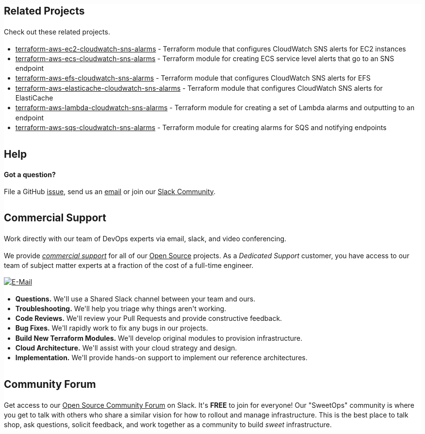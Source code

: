 

## Related Projects

Check out these related projects.

- [terraform-aws-ec2-cloudwatch-sns-alarms](https://github.com/cloudposse/terraform-aws-ec2-cloudwatch-sns-alarms) - Terraform module that configures CloudWatch SNS alerts for EC2 instances
- [terraform-aws-ecs-cloudwatch-sns-alarms](https://github.com/cloudposse/terraform-aws-ecs-cloudwatch-sns-alarms) - Terraform module for creating ECS service level alerts that go to an SNS endpoint
- [terraform-aws-efs-cloudwatch-sns-alarms](https://github.com/cloudposse/terraform-aws-efs-cloudwatch-sns-alarms) - Terraform module that configures CloudWatch SNS alerts for EFS
- [terraform-aws-elasticache-cloudwatch-sns-alarms](https://github.com/cloudposse/terraform-aws-elasticache-cloudwatch-sns-alarms) - Terraform module that configures CloudWatch SNS alerts for ElastiCache
- [terraform-aws-lambda-cloudwatch-sns-alarms](https://github.com/cloudposse/terraform-aws-lambda-cloudwatch-sns-alarms) - Terraform module for creating a set of Lambda alarms and outputting to an endpoint
- [terraform-aws-sqs-cloudwatch-sns-alarms](https://github.com/cloudposse/terraform-aws-sqs-cloudwatch-sns-alarms) - Terraform module for creating alarms for SQS and notifying endpoints



## Help

**Got a question?**

File a GitHub [issue](https://github.com/cloudposse/terraform-aws-rds-cloudwatch-sns-alarms/issues), send us an [email][email] or join our [Slack Community][slack].

## Commercial Support

Work directly with our team of DevOps experts via email, slack, and video conferencing. 

We provide [*commercial support*][commercial_support] for all of our [Open Source][github] projects. As a *Dedicated Support* customer, you have access to our team of subject matter experts at a fraction of the cost of a full-time engineer. 

[![E-Mail](https://img.shields.io/badge/email-hello@cloudposse.com-blue.svg)](mailto:hello@cloudposse.com)

- **Questions.** We'll use a Shared Slack channel between your team and ours.
- **Troubleshooting.** We'll help you triage why things aren't working.
- **Code Reviews.** We'll review your Pull Requests and provide constructive feedback.
- **Bug Fixes.** We'll rapidly work to fix any bugs in our projects.
- **Build New Terraform Modules.** We'll develop original modules to provision infrastructure.
- **Cloud Architecture.** We'll assist with your cloud strategy and design.
- **Implementation.** We'll provide hands-on support to implement our reference architectures. 


## Community Forum

Get access to our [Open Source Community Forum][slack] on Slack. It's **FREE** to join for everyone! Our "SweetOps" community is where you get to talk with others who share a similar vision for how to rollout and manage infrastructure. This is the best place to talk shop, ask questions, solicit feedback, and work together as a community to build *sweet* infrastructure.


  [docs]: https://docs.cloudposse.com/
  [website]: https://cloudposse.com/
  [github]: https://github.com/cloudposse/
  [commercial_support]: https://github.com/orgs/cloudposse/projects
  [jobs]: https://cloudposse.com/jobs/
  [hire]: https://cloudposse.com/contact/
  [slack]: https://slack.cloudposse.com/
  [linkedin]: https://www.linkedin.com/company/cloudposse
  [twitter]: https://twitter.com/cloudposse/
  [email]: mailto:hello@cloudposse.com
  [Jamie-BitFlight_homepage]: https://github.com/Jamie-BitFlight
  [Jamie-BitFlight_avatar]: https://github.com/Jamie-BitFlight.png?size=150
  [osterman_homepage]: https://github.com/osterman
  [osterman_avatar]: https://github.com/osterman.png?size=150
  [rebelthor_homepage]: https://github.com/rebelthor
  [rebelthor_avatar]: https://github.com/rebelthor.png?size=150